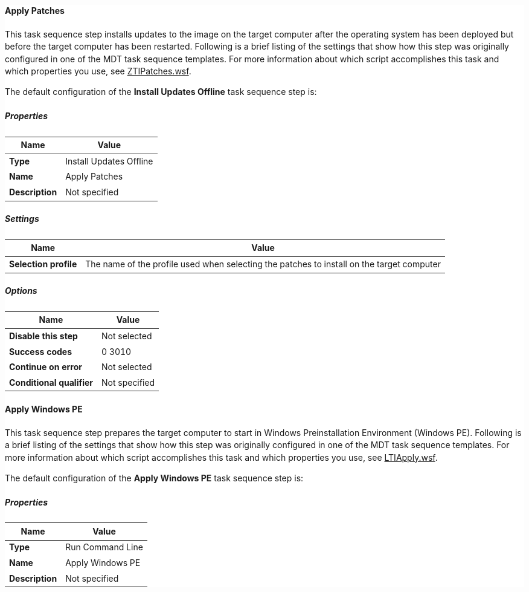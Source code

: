 #### Apply Patches  
 This task sequence step installs updates to the image on the target computer after the operating system has been deployed but before the target computer has been restarted. Following is a brief listing of the settings that show how this step was originally configured in one of the MDT task sequence templates. For more information about which script accomplishes this task and which properties you use, see [ZTIPatches.wsf](#ZTIPatches.wsf).  

 The default configuration of the **Install Updates Offline** task sequence step is:  

##### Properties  

|**Name**|**Value**|  
|-|-|  
|**Type**|Install Updates Offline|  
|**Name**|Apply Patches|  
|**Description**|Not specified|  

##### Settings  

|**Name**|**Value**|  
|-|-|  
|**Selection profile**|The name of the profile used when selecting the patches to install on the target computer|  

##### Options  

|**Name**|**Value**|  
|-|-|  
|**Disable this step**|Not selected|  
|**Success codes**|0 3010|  
|**Continue on error**|Not selected|  
|**Conditional qualifier**|Not specified|  

#### Apply Windows PE  
 This task sequence step prepares the target computer to start in Windows Preinstallation Environment \(Windows PE\). Following is a brief listing of the settings that show how this step was originally configured in one of the MDT task sequence templates. For more information about which script accomplishes this task and which properties you use, see [LTIApply.wsf](#LTIApply.wsf).  

 The default configuration of the **Apply Windows PE** task sequence step is:  

##### Properties  

|**Name**|**Value**|  
|-|-|  
|**Type**|Run Command Line|  
|**Name**|Apply Windows PE|  
|**Description**|Not specified|  
